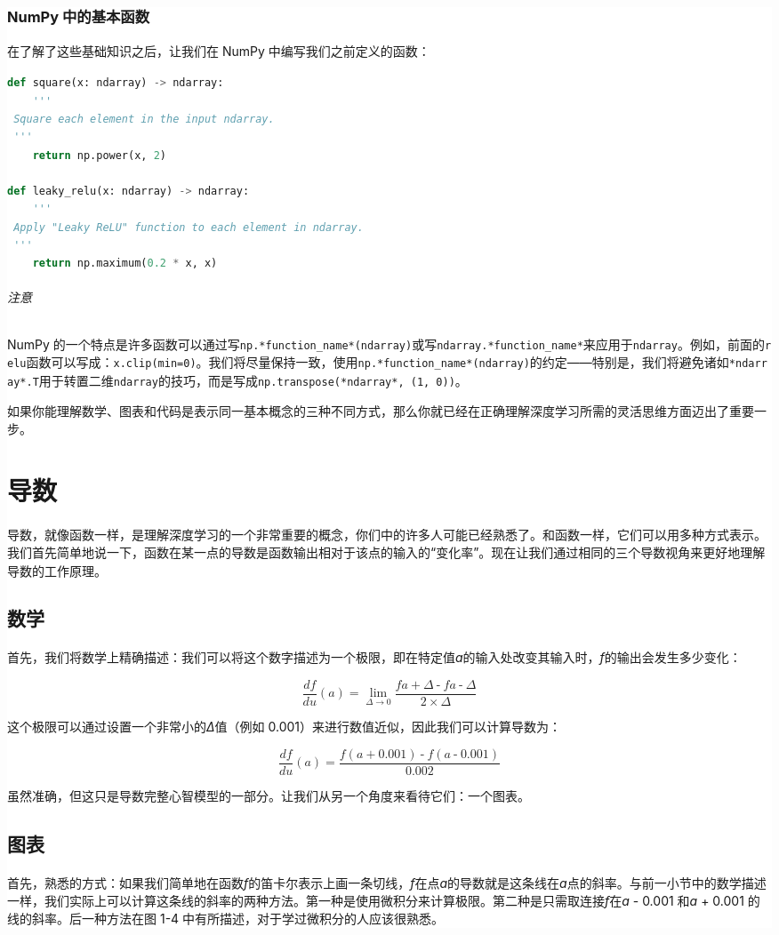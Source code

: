 ### NumPy 中的基本函数

在了解了这些基础知识之后，让我们在 NumPy 中编写我们之前定义的函数：

```py
def square(x: ndarray) -> ndarray:
    '''
 Square each element in the input ndarray.
 '''
    return np.power(x, 2)

def leaky_relu(x: ndarray) -> ndarray:
    '''
 Apply "Leaky ReLU" function to each element in ndarray.
 '''
    return np.maximum(0.2 * x, x)
```

###### 注意

NumPy 的一个特点是许多函数可以通过写`np.*function_name*(ndarray)`或写`ndarray.*function_name*`来应用于`ndarray`。例如，前面的`relu`函数可以写成：`x.clip(min=0)`。我们将尽量保持一致，使用`np.*function_name*(ndarray)`的约定——特别是，我们将避免诸如`*ndarray*.T`用于转置二维`ndarray`的技巧，而是写成`np.transpose(*ndarray*, (1, 0))`。

如果你能理解数学、图表和代码是表示同一基本概念的三种不同方式，那么你就已经在正确理解深度学习所需的灵活思维方面迈出了重要一步。

# 导数

导数，就像函数一样，是理解深度学习的一个非常重要的概念，你们中的许多人可能已经熟悉了。和函数一样，它们可以用多种方式表示。我们首先简单地说一下，函数在某一点的导数是函数输出相对于该点的输入的“变化率”。现在让我们通过相同的三个导数视角来更好地理解导数的工作原理。

## 数学

首先，我们将数学上精确描述：我们可以将这个数字描述为一个极限，即在特定值*a*的输入处改变其输入时，*f*的输出会发生多少变化：

<math display="block"><mrow><mfrac><mrow><mi>d</mi><mi>f</mi></mrow> <mrow><mi>d</mi><mi>u</mi></mrow></mfrac> <mrow><mo>(</mo> <mi>a</mi> <mo>)</mo></mrow> <mo>=</mo> <munder><mo form="prefix" movablelimits="true">lim</mo> <mrow><mi>Δ</mi><mo>→</mo><mn>0</mn></mrow></munder> <mfrac><mrow><mi>f</mi><mfenced close=")" open="(" separators=""><mrow><mi>a</mi><mo>+</mo><mi>Δ</mi></mrow></mfenced><mo>-</mo><mi>f</mi><mfenced close=")" open="(" separators=""><mi>a</mi><mo>-</mo><mi>Δ</mi></mfenced></mrow> <mrow><mn>2</mn><mo>×</mo><mi>Δ</mi></mrow></mfrac></mrow></math>

这个极限可以通过设置一个非常小的*Δ*值（例如 0.001）来进行数值近似，因此我们可以计算导数为：

<math display="block"><mrow><mfrac><mrow><mi>d</mi><mi>f</mi></mrow> <mrow><mi>d</mi><mi>u</mi></mrow></mfrac> <mrow><mo>(</mo> <mi>a</mi> <mo>)</mo></mrow> <mo>=</mo> <mfrac><mrow><mi>f</mi><mo>(</mo><mi>a</mi><mo>+</mo><mn>0.001</mn><mo>)</mo><mo>-</mo><mi>f</mi><mo>(</mo><mi>a</mi><mo>-</mo><mn>0.001</mn><mo>)</mo></mrow> <mrow><mn>0.002</mn></mrow></mfrac></mrow></math>

虽然准确，但这只是导数完整心智模型的一部分。让我们从另一个角度来看待它们：一个图表。

## 图表

首先，熟悉的方式：如果我们简单地在函数*f*的笛卡尔表示上画一条切线，*f*在点*a*的导数就是这条线在*a*点的斜率。与前一小节中的数学描述一样，我们实际上可以计算这条线的斜率的两种方法。第一种是使用微积分来计算极限。第二种是只需取连接*f*在*a* - 0.001 和*a* + 0.001 的线的斜率。后一种方法在图 1-4 中有所描述，对于学过微积分的人应该很熟悉。
